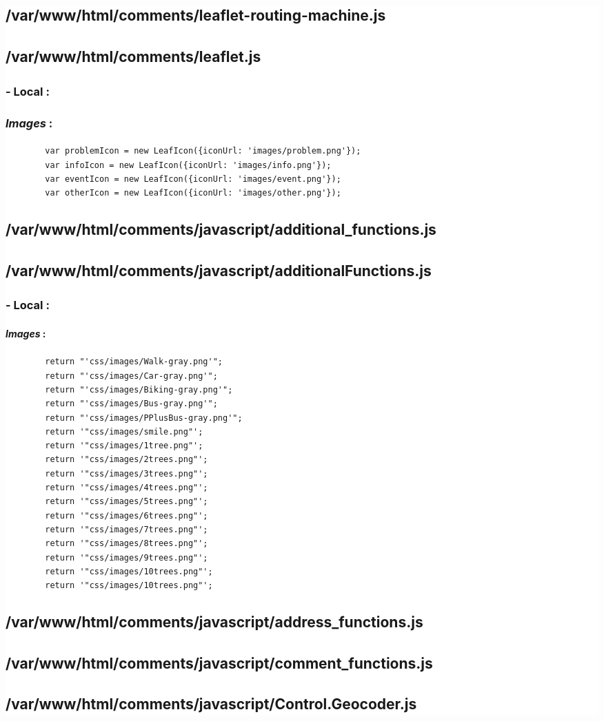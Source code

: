 ## /var/www/html/comments/leaflet-routing-machine.js ##

## /var/www/html/comments/leaflet.js ##
### - Local : ###
### *Images* : ###
			var problemIcon = new LeafIcon({iconUrl: 'images/problem.png'});
			var infoIcon = new LeafIcon({iconUrl: 'images/info.png'});
			var eventIcon = new LeafIcon({iconUrl: 'images/event.png'});
			var otherIcon = new LeafIcon({iconUrl: 'images/other.png'});

## /var/www/html/comments/javascript/additional_functions.js ##

## /var/www/html/comments/javascript/additionalFunctions.js ##
### - Local : ###
#### *Images* : ####
			return "'css/images/Walk-gray.png'";
			return "'css/images/Car-gray.png'";
			return "'css/images/Biking-gray.png'";
			return "'css/images/Bus-gray.png'";
			return "'css/images/PPlusBus-gray.png'";
			return '"css/images/smile.png"';
			return '"css/images/1tree.png"';
			return '"css/images/2trees.png"';
			return '"css/images/3trees.png"';
			return '"css/images/4trees.png"';
			return '"css/images/5trees.png"';
			return '"css/images/6trees.png"';
			return '"css/images/7trees.png"';
			return '"css/images/8trees.png"';
			return '"css/images/9trees.png"';
			return '"css/images/10trees.png"';
			return '"css/images/10trees.png"';
			
## /var/www/html/comments/javascript/address_functions.js ##


## /var/www/html/comments/javascript/comment_functions.js ##


## /var/www/html/comments/javascript/Control.Geocoder.js ##
